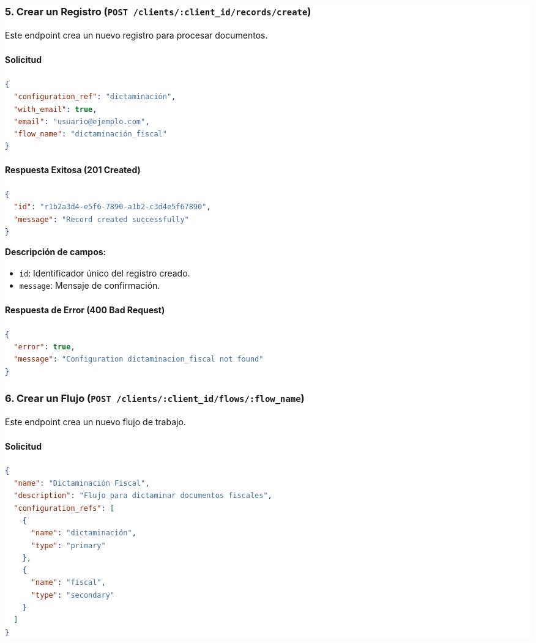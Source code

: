 ### 5. Crear un Registro (`POST /clients/:client_id/records/create`)

Este endpoint crea un nuevo registro para procesar documentos.

#### Solicitud

```json
{
  "configuration_ref": "dictaminación",
  "with_email": true,
  "email": "usuario@ejemplo.com",
  "flow_name": "dictaminación_fiscal"
}
```

#### Respuesta Exitosa (201 Created)

```json
{
  "id": "r1b2a3d4-e5f6-7890-a1b2-c3d4e5f67890",
  "message": "Record created successfully"
}
```

**Descripción de campos:**
- `id`: Identificador único del registro creado.
- `message`: Mensaje de confirmación.

#### Respuesta de Error (400 Bad Request)

```json
{
  "error": true,
  "message": "Configuration dictaminacion_fiscal not found"
}
```

### 6. Crear un Flujo (`POST /clients/:client_id/flows/:flow_name`)

Este endpoint crea un nuevo flujo de trabajo.

#### Solicitud

```json
{
  "name": "Dictaminación Fiscal",
  "description": "Flujo para dictaminar documentos fiscales",
  "configuration_refs": [
    {
      "name": "dictaminación",
      "type": "primary"
    },
    {
      "name": "fiscal",
      "type": "secondary"
    }
  ]
}
```
